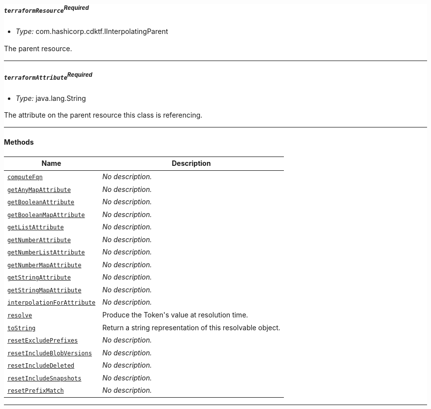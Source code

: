 
##### `terraformResource`<sup>Required</sup> <a name="terraformResource" id="@cdktf/provider-azurerm.storageBlobInventoryPolicy.StorageBlobInventoryPolicyRulesFilterOutputReference.Initializer.parameter.terraformResource"></a>

- *Type:* com.hashicorp.cdktf.IInterpolatingParent

The parent resource.

---

##### `terraformAttribute`<sup>Required</sup> <a name="terraformAttribute" id="@cdktf/provider-azurerm.storageBlobInventoryPolicy.StorageBlobInventoryPolicyRulesFilterOutputReference.Initializer.parameter.terraformAttribute"></a>

- *Type:* java.lang.String

The attribute on the parent resource this class is referencing.

---

#### Methods <a name="Methods" id="Methods"></a>

| **Name** | **Description** |
| --- | --- |
| <code><a href="#@cdktf/provider-azurerm.storageBlobInventoryPolicy.StorageBlobInventoryPolicyRulesFilterOutputReference.computeFqn">computeFqn</a></code> | *No description.* |
| <code><a href="#@cdktf/provider-azurerm.storageBlobInventoryPolicy.StorageBlobInventoryPolicyRulesFilterOutputReference.getAnyMapAttribute">getAnyMapAttribute</a></code> | *No description.* |
| <code><a href="#@cdktf/provider-azurerm.storageBlobInventoryPolicy.StorageBlobInventoryPolicyRulesFilterOutputReference.getBooleanAttribute">getBooleanAttribute</a></code> | *No description.* |
| <code><a href="#@cdktf/provider-azurerm.storageBlobInventoryPolicy.StorageBlobInventoryPolicyRulesFilterOutputReference.getBooleanMapAttribute">getBooleanMapAttribute</a></code> | *No description.* |
| <code><a href="#@cdktf/provider-azurerm.storageBlobInventoryPolicy.StorageBlobInventoryPolicyRulesFilterOutputReference.getListAttribute">getListAttribute</a></code> | *No description.* |
| <code><a href="#@cdktf/provider-azurerm.storageBlobInventoryPolicy.StorageBlobInventoryPolicyRulesFilterOutputReference.getNumberAttribute">getNumberAttribute</a></code> | *No description.* |
| <code><a href="#@cdktf/provider-azurerm.storageBlobInventoryPolicy.StorageBlobInventoryPolicyRulesFilterOutputReference.getNumberListAttribute">getNumberListAttribute</a></code> | *No description.* |
| <code><a href="#@cdktf/provider-azurerm.storageBlobInventoryPolicy.StorageBlobInventoryPolicyRulesFilterOutputReference.getNumberMapAttribute">getNumberMapAttribute</a></code> | *No description.* |
| <code><a href="#@cdktf/provider-azurerm.storageBlobInventoryPolicy.StorageBlobInventoryPolicyRulesFilterOutputReference.getStringAttribute">getStringAttribute</a></code> | *No description.* |
| <code><a href="#@cdktf/provider-azurerm.storageBlobInventoryPolicy.StorageBlobInventoryPolicyRulesFilterOutputReference.getStringMapAttribute">getStringMapAttribute</a></code> | *No description.* |
| <code><a href="#@cdktf/provider-azurerm.storageBlobInventoryPolicy.StorageBlobInventoryPolicyRulesFilterOutputReference.interpolationForAttribute">interpolationForAttribute</a></code> | *No description.* |
| <code><a href="#@cdktf/provider-azurerm.storageBlobInventoryPolicy.StorageBlobInventoryPolicyRulesFilterOutputReference.resolve">resolve</a></code> | Produce the Token's value at resolution time. |
| <code><a href="#@cdktf/provider-azurerm.storageBlobInventoryPolicy.StorageBlobInventoryPolicyRulesFilterOutputReference.toString">toString</a></code> | Return a string representation of this resolvable object. |
| <code><a href="#@cdktf/provider-azurerm.storageBlobInventoryPolicy.StorageBlobInventoryPolicyRulesFilterOutputReference.resetExcludePrefixes">resetExcludePrefixes</a></code> | *No description.* |
| <code><a href="#@cdktf/provider-azurerm.storageBlobInventoryPolicy.StorageBlobInventoryPolicyRulesFilterOutputReference.resetIncludeBlobVersions">resetIncludeBlobVersions</a></code> | *No description.* |
| <code><a href="#@cdktf/provider-azurerm.storageBlobInventoryPolicy.StorageBlobInventoryPolicyRulesFilterOutputReference.resetIncludeDeleted">resetIncludeDeleted</a></code> | *No description.* |
| <code><a href="#@cdktf/provider-azurerm.storageBlobInventoryPolicy.StorageBlobInventoryPolicyRulesFilterOutputReference.resetIncludeSnapshots">resetIncludeSnapshots</a></code> | *No description.* |
| <code><a href="#@cdktf/provider-azurerm.storageBlobInventoryPolicy.StorageBlobInventoryPolicyRulesFilterOutputReference.resetPrefixMatch">resetPrefixMatch</a></code> | *No description.* |

---